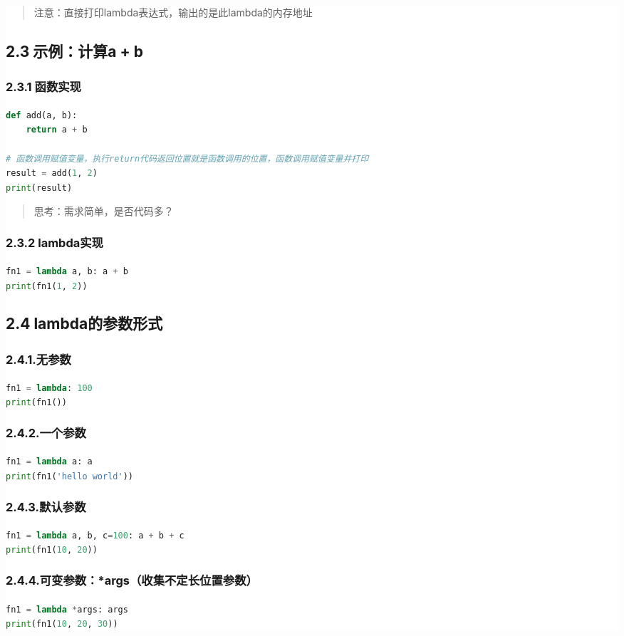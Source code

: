 > 注意：直接打印lambda表达式，输出的是此lambda的内存地址



## 2.3 示例：计算a + b

### 2.3.1 函数实现

```python
def add(a, b):
    return a + b

# 函数调用赋值变量，执行return代码返回位置就是函数调用的位置，函数调用赋值变量并打印
result = add(1, 2)
print(result)
```

> 思考：需求简单，是否代码多？

### 2.3.2 lambda实现

```python
fn1 = lambda a, b: a + b
print(fn1(1, 2))
```



## 2.4 lambda的参数形式

### 2.4.1.无参数

```python
fn1 = lambda: 100
print(fn1())
```

### 2.4.2.一个参数

```python
fn1 = lambda a: a
print(fn1('hello world'))
```

### 2.4.3.默认参数

```python
fn1 = lambda a, b, c=100: a + b + c
print(fn1(10, 20))
```

### 2.4.4.可变参数：*args（收集不定长位置参数）

```python
fn1 = lambda *args: args
print(fn1(10, 20, 30))
```

